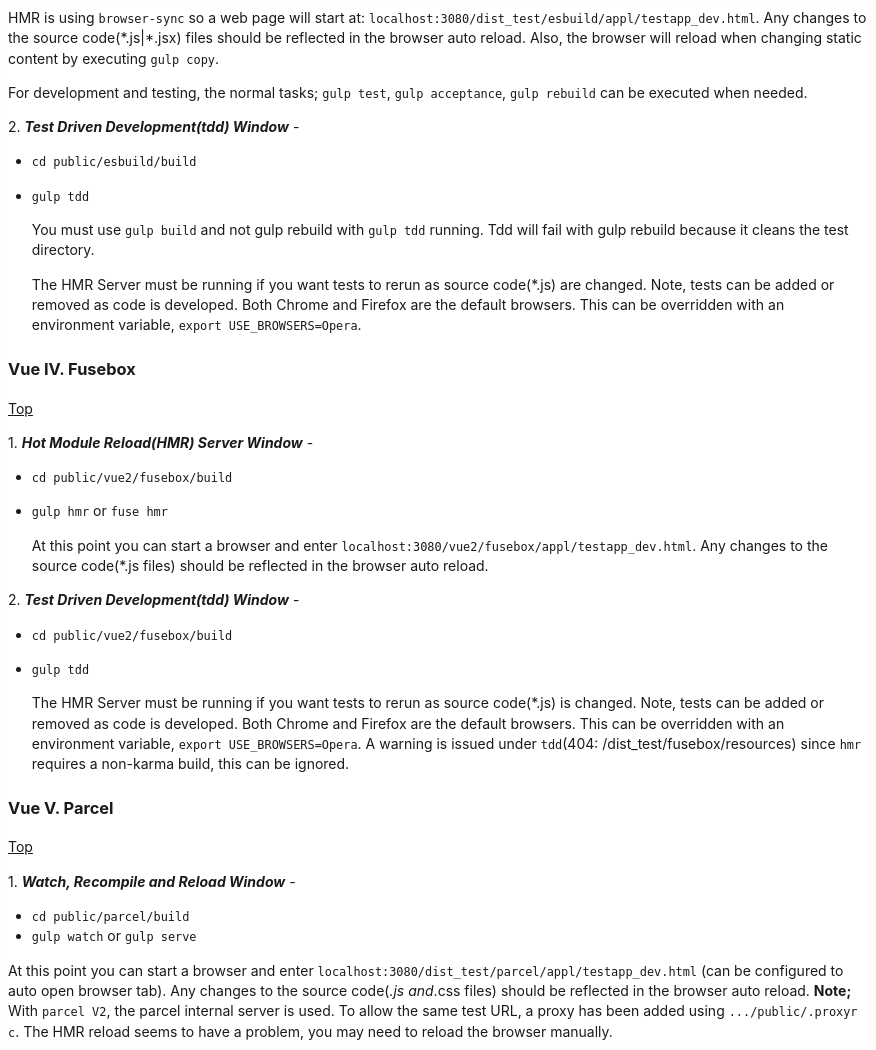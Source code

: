   HMR is using `browser-sync` so a web page will start at: `localhost:3080/dist_test/esbuild/appl/testapp_dev.html`.  Any changes to the source code(\*.js|*.jsx) files should be reflected in the browser auto reload. Also, the browser will reload when changing static content by executing `gulp copy`.

  For development and testing, the normal tasks; `gulp test`, `gulp acceptance`, `gulp rebuild` can be executed when needed.

2\. ***Test Driven Development(tdd) Window*** -

* `cd public/esbuild/build`
* `gulp tdd`

  You must use `gulp build` and not gulp rebuild with `gulp tdd` running. Tdd will fail with gulp rebuild because it cleans the test directory.

  The HMR Server must be running if you want tests to rerun as source code(*.js) are changed. Note, tests can be added or 
  removed as code is developed. Both Chrome and Firefox are the default browsers. This can be overridden with an environment variable, `export USE_BROWSERS=Opera`.

### Vue IV. **Fusebox**

[Top](#vue-embedded-acceptance-testing-with-karma-and-jasmine)

1\. ***Hot Module Reload(HMR) Server Window*** -

* `cd public/vue2/fusebox/build`
* `gulp hmr` or `fuse hmr`

   At this point you can start a browser and enter `localhost:3080/vue2/fusebox/appl/testapp_dev.html`.  Any changes to the source code(*.js files) should be reflected in the browser auto reload.

2\. ***Test Driven Development(tdd) Window*** -

* `cd public/vue2/fusebox/build`
* `gulp tdd`

   The HMR Server must be running if you want tests to rerun as source code(*.js) is changed. Note, tests can be added or removed as code is developed. Both Chrome and Firefox are the default browsers. This can be overridden with an environment variable, `export USE_BROWSERS=Opera`. A warning is issued under `tdd`(404: /dist_test/fusebox/resources) since `hmr` requires a non-karma build, this can be ignored.

### Vue V. **Parcel**

[Top](#vue-embedded-acceptance-testing-with-karma-and-jasmine)

1\. ***Watch, Recompile and Reload Window*** -

* `cd public/parcel/build`
* `gulp watch` or `gulp serve`

At this point you can start a browser and enter `localhost:3080/dist_test/parcel/appl/testapp_dev.html` (can be configured to auto open browser tab). Any changes to the source code(*.js and*.css files) should be reflected in the browser auto reload. __Note;__ With `parcel V2`, the parcel internal server is used. To allow the same test URL, a proxy has been added using `.../public/.proxyrc`. The HMR reload seems to have a problem, you may need to reload the browser manually.

